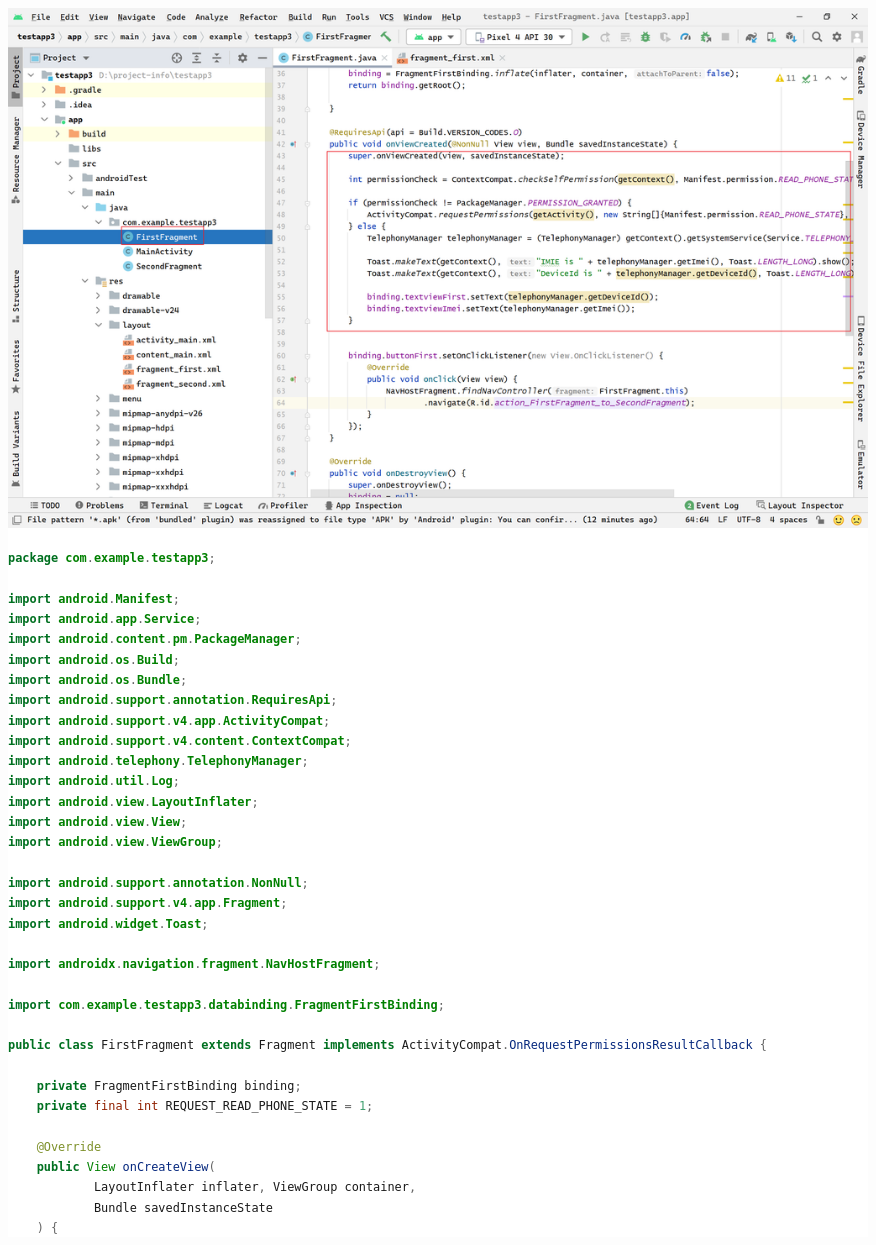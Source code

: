 ​![image](assets/image-20231013161053-us86dt4.png)​

```java
package com.example.testapp3;

import android.Manifest;
import android.app.Service;
import android.content.pm.PackageManager;
import android.os.Build;
import android.os.Bundle;
import android.support.annotation.RequiresApi;
import android.support.v4.app.ActivityCompat;
import android.support.v4.content.ContextCompat;
import android.telephony.TelephonyManager;
import android.util.Log;
import android.view.LayoutInflater;
import android.view.View;
import android.view.ViewGroup;

import android.support.annotation.NonNull;
import android.support.v4.app.Fragment;
import android.widget.Toast;

import androidx.navigation.fragment.NavHostFragment;

import com.example.testapp3.databinding.FragmentFirstBinding;

public class FirstFragment extends Fragment implements ActivityCompat.OnRequestPermissionsResultCallback {

    private FragmentFirstBinding binding;
    private final int REQUEST_READ_PHONE_STATE = 1;

    @Override
    public View onCreateView(
            LayoutInflater inflater, ViewGroup container,
            Bundle savedInstanceState
    ) {
```